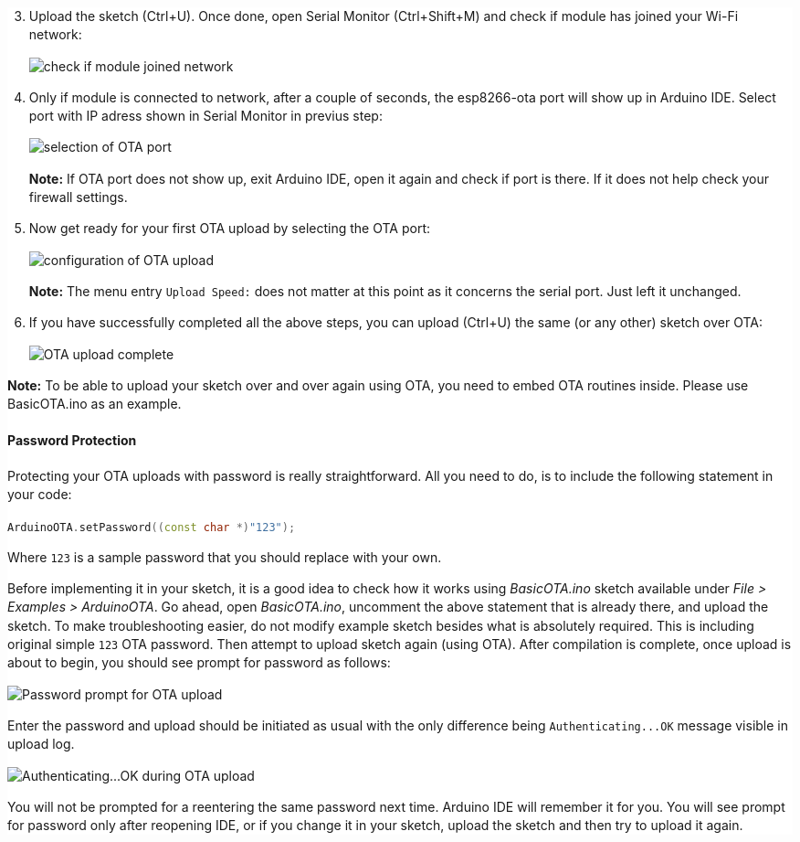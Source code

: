 3. Upload the sketch (Ctrl+U). Once done, open Serial Monitor (Ctrl+Shift+M) and check if module has joined your Wi-Fi network:

    ![check if module joined network](a-ota-upload-complete-and-joined-wifi.png)

4. Only if module is connected to network, after a couple of seconds, the esp8266-ota port will show up in Arduino IDE. Select port with IP adress shown in Serial Monitor in previus step:

    ![selection of OTA port](a-ota-ota-port-selection.png)
    
    **Note:** If OTA port does not show up, exit Arduino IDE, open it again and check if port is there. If it does not help check your firewall settings.

5. Now get ready for your first OTA upload by selecting the OTA port:

    ![configuration of OTA upload](a-ota-ota-upload-configuration.png)
    
    **Note:** The menu entry  ``` Upload Speed: ``` does not matter at this point as it concerns the serial port. Just left it unchanged.

6. If you have successfully completed all the above steps, you can upload (Ctrl+U) the same (or any other) sketch over OTA:

    ![OTA upload complete](a-ota-ota-upload-complete.png)

**Note:** To be able to upload your sketch over and over again using OTA, you need to embed OTA routines inside. Please use BasicOTA.ino as an example.


#### Password Protection

Protecting your OTA uploads with password is really straightforward. All you need to do, is to include the following statement in your code:

```cpp
ArduinoOTA.setPassword((const char *)"123");

```

Where ``` 123 ``` is a sample password that you should replace with your own.

Before implementing it in your sketch, it is a good idea to check how it works using *BasicOTA.ino* sketch available under *File > Examples > ArduinoOTA*.  Go ahead, open *BasicOTA.ino*, uncomment the above statement that is already there, and upload the sketch. To make troubleshooting easier, do not modify example sketch besides what is absolutely required. This is including original simple ``` 123 ``` OTA password. Then attempt to upload sketch again (using OTA). After compilation is complete, once upload is about to begin, you should see prompt for password as follows:
 
![Password prompt for OTA upload](a-ota-upload-password-prompt.png)

Enter the password and upload should be initiated as usual with the only difference being ``` Authenticating...OK ``` message visible in upload log.

![ Authenticating...OK during OTA upload](a-ota-upload-password-authenticating-ok.png)

You will not be prompted for a reentering the same password next time. Arduino IDE will remember it for you. You will see prompt for password only after reopening IDE, or if you change it in your sketch, upload the sketch and then try to upload it again.
